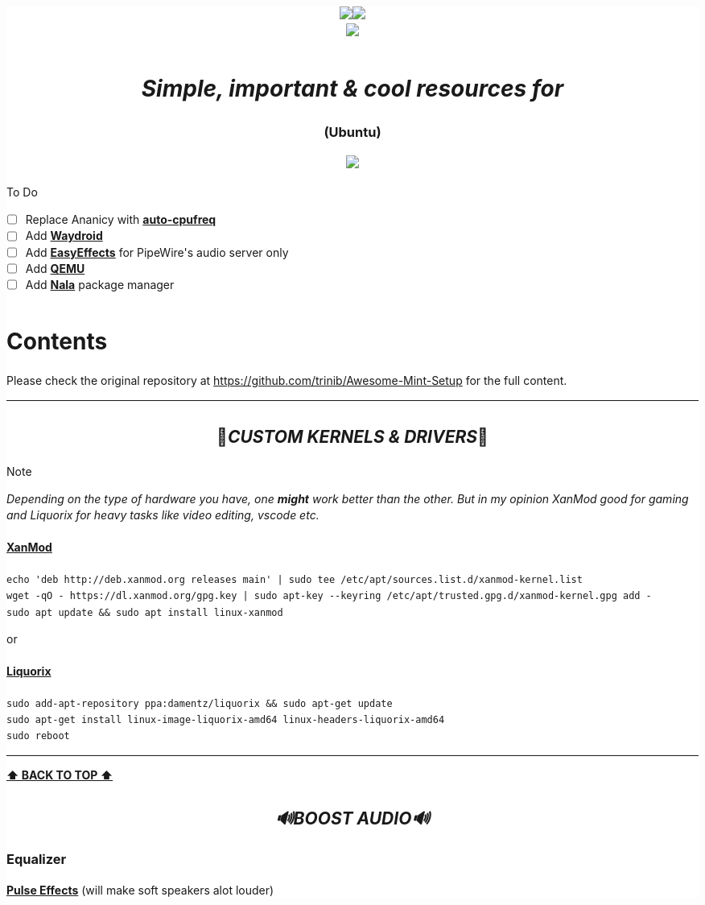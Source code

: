 <p align="center">
<img src="https://img.shields.io/badge/Ubuntu-E95420?style=for-the-badge&logo=ubuntu&logoColor=white"><img src="https://badges.frapsoft.com/os/v2/open-source-175x29.png?v=103"><br><a href="https://www.kernel.org/category/about.html"><img src="https://badges.frapsoft.com/bash/v1/bash-200x34.png?v=103"><a href=""></a>

<br>
	
<h1 align="center"><b><i>Simple, important & cool resources for</b></i></h1>
<h3 align="center">(Ubuntu)</h3>
<p align="center"><img src="https://upload.wikimedia.org/wikipedia/commons/thumb/6/6b/Linux_Mint_Logo_%28until_2021%29.svg/1200px-Linux_Mint_Logo_%28until_2021%29.svg.png?20210414163034" width=50%></p>

To Do 
- [ ] Replace Ananicy with <a href="https://github.com/AdnanHodzic/auto-cpufreq"><b>auto-cpufreq</b></a>
- [ ] Add <a href="https://waydro.id/index.html"><b>Waydroid</b></a>
- [ ] Add <a href="https://github.com/wwmm/easyeffects"><b>EasyEffects</b></a> for PipeWire's audio server only
- [ ] Add <a href="https://www.qemu.org/"><b>QEMU</b></a>
- [ ] Add <a href="https://gitlab.com/volian/nala#nala"><b>Nala</b></a> package manager

# Contents
Please check the original repository at https://github.com/trinib/Awesome-Mint-Setup for the full content.

***

<h2 align="center">🔧<b><i>CUSTOM KERNELS & DRIVERS</b></i>🔧</h2>

> [!NOTE]
<i>Depending on the type of hardware you have, one **might** work better than the other. But in my opinion XanMod good for gaming and Liquorix for heavy tasks like video editing, vscode etc.</i>

#### <a href="https://xanmod.org/"><b>XanMod</b></a>

    echo 'deb http://deb.xanmod.org releases main' | sudo tee /etc/apt/sources.list.d/xanmod-kernel.list
    wget -qO - https://dl.xanmod.org/gpg.key | sudo apt-key --keyring /etc/apt/trusted.gpg.d/xanmod-kernel.gpg add -
    sudo apt update && sudo apt install linux-xanmod
      
or

#### <a href="https://liquorix.net/"><b>Liquorix</b></a>

    sudo add-apt-repository ppa:damentz/liquorix && sudo apt-get update
    sudo apt-get install linux-image-liquorix-amd64 linux-headers-liquorix-amd64
    sudo reboot
	
***
**[⬆ BACK TO TOP ⬆](#contents)**
	
<h2 align="center"><b><i>🔊BOOST AUDIO🔊</b></i> </h2>

###  Equalizer 

<a href="https://flathub.org/apps/details/com.github.wwmm.pulseeffects"><b>Pulse Effects</b></a> (will make soft speakers alot louder)
	